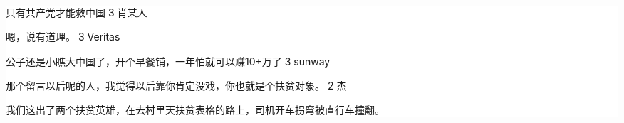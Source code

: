  只有共产党才能救中国
 3
肖某人

 嗯，说有道理。
 3
Veritas

 公子还是小瞧大中国了，开个早餐铺，一年怕就可以赚10+万了
 3
sunway

 那个留言以后呢的人，我觉得以后靠你肯定没戏，你也就是个扶贫对象。
 2
杰

 我们这出了两个扶贫英雄，在去村里天扶贫表格的路上，司机开车拐弯被直行车撞翻。
